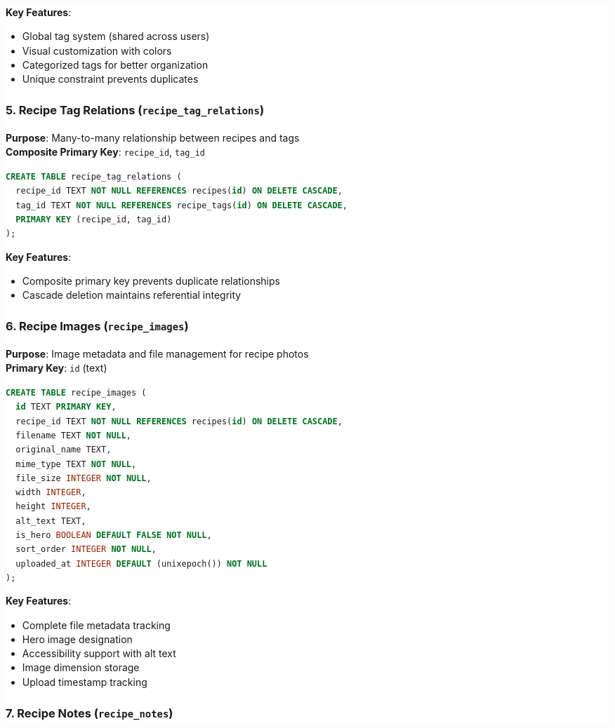 **Key Features**:
- Global tag system (shared across users)
- Visual customization with colors
- Categorized tags for better organization
- Unique constraint prevents duplicates

### 5. Recipe Tag Relations (`recipe_tag_relations`)

**Purpose**: Many-to-many relationship between recipes and tags  
**Composite Primary Key**: `recipe_id`, `tag_id`

```sql
CREATE TABLE recipe_tag_relations (
  recipe_id TEXT NOT NULL REFERENCES recipes(id) ON DELETE CASCADE,
  tag_id TEXT NOT NULL REFERENCES recipe_tags(id) ON DELETE CASCADE,
  PRIMARY KEY (recipe_id, tag_id)
);
```

**Key Features**:
- Composite primary key prevents duplicate relationships
- Cascade deletion maintains referential integrity

### 6. Recipe Images (`recipe_images`)

**Purpose**: Image metadata and file management for recipe photos  
**Primary Key**: `id` (text)

```sql
CREATE TABLE recipe_images (
  id TEXT PRIMARY KEY,
  recipe_id TEXT NOT NULL REFERENCES recipes(id) ON DELETE CASCADE,
  filename TEXT NOT NULL,
  original_name TEXT,
  mime_type TEXT NOT NULL,
  file_size INTEGER NOT NULL,
  width INTEGER,
  height INTEGER,
  alt_text TEXT,
  is_hero BOOLEAN DEFAULT FALSE NOT NULL,
  sort_order INTEGER NOT NULL,
  uploaded_at INTEGER DEFAULT (unixepoch()) NOT NULL
);
```

**Key Features**:
- Complete file metadata tracking
- Hero image designation
- Accessibility support with alt text
- Image dimension storage
- Upload timestamp tracking

### 7. Recipe Notes (`recipe_notes`)
